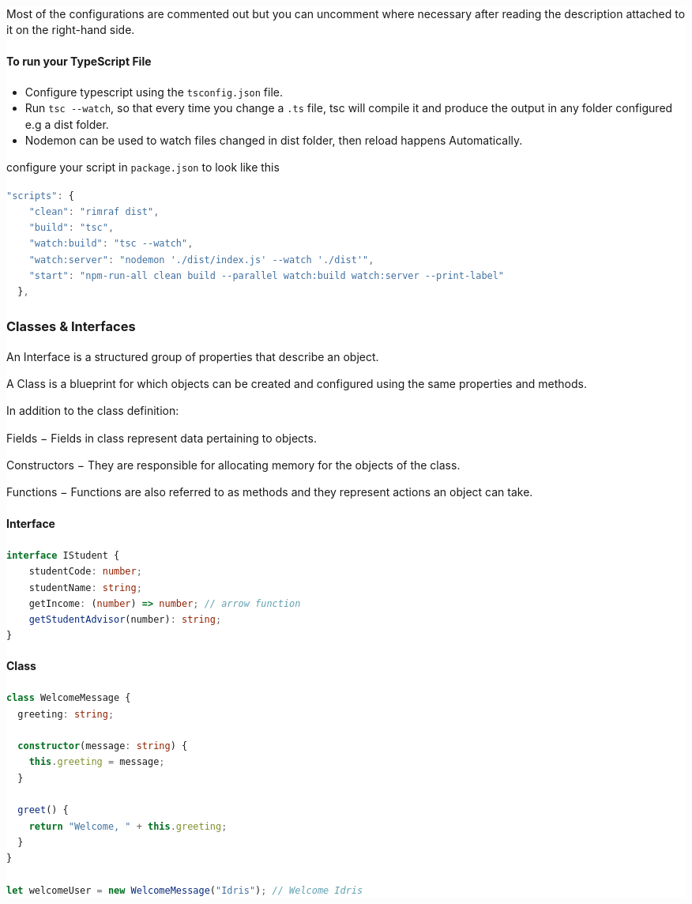 Most of the configurations are commented out but you can uncomment where necessary after reading the description attached to it on the right-hand side.

#### To run your TypeScript File
- Configure typescript using the `tsconfig.json` file.
- Run `tsc --watch`, so that every time you change a `.ts` file, tsc will compile it and produce the output in any folder configured e.g a dist folder.
- Nodemon can be used to watch files changed in dist folder, then reload happens Automatically.

configure your script in `package.json` to look like this

```TypeScript
"scripts": {
    "clean": "rimraf dist",
    "build": "tsc",
    "watch:build": "tsc --watch",
    "watch:server": "nodemon './dist/index.js' --watch './dist'",
    "start": "npm-run-all clean build --parallel watch:build watch:server --print-label"
  },
```

### Classes & Interfaces
An Interface is a structured group of properties that describe an object.

A Class is a blueprint for which objects can be created and configured using the same properties and methods.

In addition to the class definition:

Fields − Fields in class represent data pertaining to objects.

Constructors − They are responsible for allocating memory for the objects of the class.

Functions − Functions are also referred to as methods and they represent actions an object can take.

#### Interface
```TypeScript
interface IStudent {
    studentCode: number;
    studentName: string;
    getIncome: (number) => number; // arrow function
    getStudentAdvisor(number): string;
}
```

#### Class
```TypeScript
class WelcomeMessage {
  greeting: string;

  constructor(message: string) {
    this.greeting = message;
  }

  greet() {
    return "Welcome, " + this.greeting;
  }
}

let welcomeUser = new WelcomeMessage("Idris"); // Welcome Idris
```
